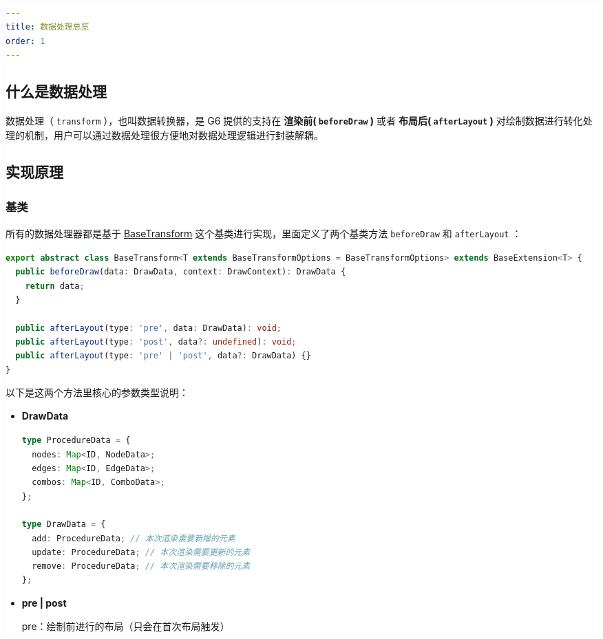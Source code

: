 ```yaml
---
title: 数据处理总览
order: 1
---
```


## 什么是数据处理

数据处理（ `transform` ），也叫数据转换器，是 G6 提供的支持在 **渲染前( `beforeDraw` )** 或者 **布局后( `afterLayout` )** 对绘制数据进行转化处理的机制，用户可以通过数据处理很方便地对数据处理逻辑进行封装解耦。

## 实现原理

### 基类

所有的数据处理器都是基于 [BaseTransform](https://github.com/antvis/G6/blob/v5/packages/g6/src/transforms/base-transform.ts) 这个基类进行实现，里面定义了两个基类方法 `beforeDraw` 和 `afterLayout` ：

```typescript
export abstract class BaseTransform<T extends BaseTransformOptions = BaseTransformOptions> extends BaseExtension<T> {
  public beforeDraw(data: DrawData, context: DrawContext): DrawData {
    return data;
  }

  public afterLayout(type: 'pre', data: DrawData): void;
  public afterLayout(type: 'post', data?: undefined): void;
  public afterLayout(type: 'pre' | 'post', data?: DrawData) {}
}
```

以下是这两个方法里核心的参数类型说明：

- **DrawData**

  ```typescript
  type ProcedureData = {
    nodes: Map<ID, NodeData>;
    edges: Map<ID, EdgeData>;
    combos: Map<ID, ComboData>;
  };

  type DrawData = {
    add: ProcedureData; // 本次渲染需要新增的元素
    update: ProcedureData; // 本次渲染需要更新的元素
    remove: ProcedureData; // 本次渲染需要移除的元素
  };
  ```

- **pre | post**

  pre：绘制前进行的布局（只会在首次布局触发）
